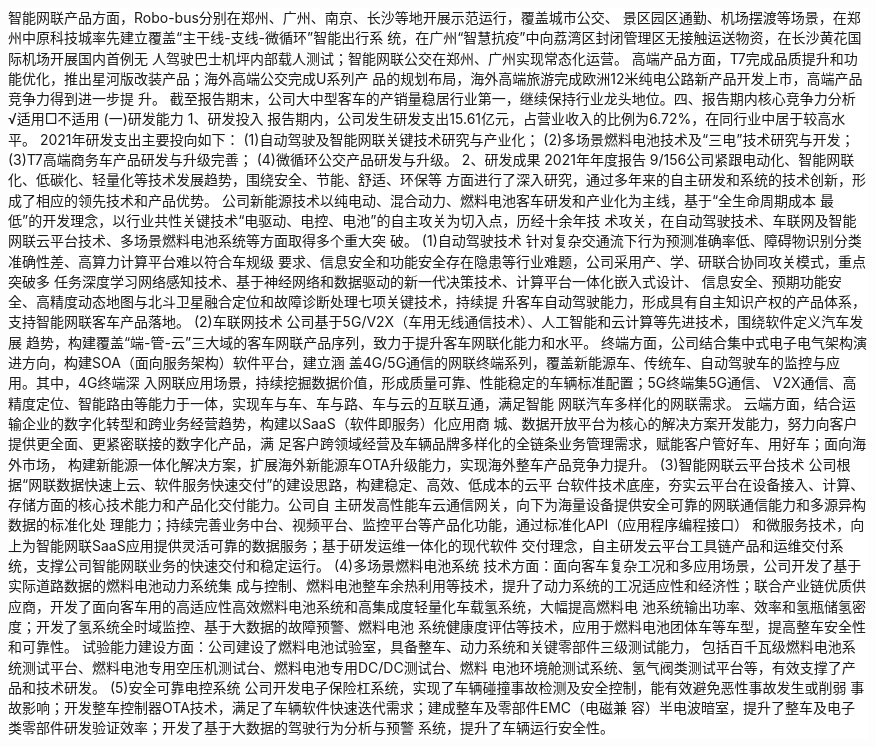 智能网联产品方面，Robo-bus分别在郑州、广州、南京、长沙等地开展示范运行，覆盖城市公交、
景区园区通勤、机场摆渡等场景，在郑州中原科技城率先建立覆盖“主干线-支线-微循环”智能出行系
统，在广州“智慧抗疫”中向荔湾区封闭管理区无接触运送物资，在长沙黄花国际机场开展国内首例无
人驾驶巴士机坪内部载人测试；智能网联公交在郑州、广州实现常态化运营。
高端产品方面，T7完成品质提升和功能优化，推出星河版改装产品；海外高端公交完成U系列产
品的规划布局，海外高端旅游完成欧洲12米纯电公路新产品开发上市，高端产品竞争力得到进一步提
升。
截至报告期末，公司大中型客车的产销量稳居行业第一，继续保持行业龙头地位。四、报告期内核心竞争力分析
√适用□不适用
(一)研发能力
1、研发投入
报告期内，公司发生研发支出15.61亿元，占营业收入的比例为6.72%，在同行业中居于较高水平。
2021年研发支出主要投向如下：
(1)自动驾驶及智能网联关键技术研究与产业化；
(2)多场景燃料电池技术及“三电”技术研究与开发；
(3)T7高端商务车产品研发与升级完善；
(4)微循环公交产品研发与升级。
2、研发成果
2021年年度报告
9/156公司紧跟电动化、智能网联化、低碳化、轻量化等技术发展趋势，围绕安全、节能、舒适、环保等
方面进行了深入研究，通过多年来的自主研发和系统的技术创新，形成了相应的领先技术和产品优势。
公司新能源技术以纯电动、混合动力、燃料电池客车研发和产业化为主线，基于“全生命周期成本
最低”的开发理念，以行业共性关键技术“电驱动、电控、电池”的自主攻关为切入点，历经十余年技
术攻关，在自动驾驶技术、车联网及智能网联云平台技术、多场景燃料电池系统等方面取得多个重大突
破。
(1)自动驾驶技术
针对复杂交通流下行为预测准确率低、障碍物识别分类准确性差、高算力计算平台难以符合车规级
要求、信息安全和功能安全存在隐患等行业难题，公司采用产、学、研联合协同攻关模式，重点突破多
任务深度学习网络感知技术、基于神经网络和数据驱动的新一代决策技术、计算平台一体化嵌入式设计、
信息安全、预期功能安全、高精度动态地图与北斗卫星融合定位和故障诊断处理七项关键技术，持续提
升客车自动驾驶能力，形成具有自主知识产权的产品体系，支持智能网联客车产品落地。
(2)车联网技术
公司基于5G/V2X（车用无线通信技术）、人工智能和云计算等先进技术，围绕软件定义汽车发展
趋势，构建覆盖“端-管-云”三大域的客车网联产品序列，致力于提升客车网联化能力和水平。
终端方面，公司结合集中式电子电气架构演进方向，构建SOA（面向服务架构）软件平台，建立涵
盖4G/5G通信的网联终端系列，覆盖新能源车、传统车、自动驾驶车的监控与应用。其中，4G终端深
入网联应用场景，持续挖掘数据价值，形成质量可靠、性能稳定的车辆标准配置；5G终端集5G通信、
V2X通信、高精度定位、智能路由等能力于一体，实现车与车、车与路、车与云的互联互通，满足智能
网联汽车多样化的网联需求。
云端方面，结合运输企业的数字化转型和跨业务经营趋势，构建以SaaS（软件即服务）化应用商
城、数据开放平台为核心的解决方案开发能力，努力向客户提供更全面、更紧密联接的数字化产品，满
足客户跨领域经营及车辆品牌多样化的全链条业务管理需求，赋能客户管好车、用好车；面向海外市场，
构建新能源一体化解决方案，扩展海外新能源车OTA升级能力，实现海外整车产品竞争力提升。
(3)智能网联云平台技术
公司根据“网联数据快速上云、软件服务快速交付”的建设思路，构建稳定、高效、低成本的云平
台软件技术底座，夯实云平台在设备接入、计算、存储方面的核心技术能力和产品化交付能力。公司自
主研发高性能车云通信网关，向下为海量设备提供安全可靠的网联通信能力和多源异构数据的标准化处
理能力；持续完善业务中台、视频平台、监控平台等产品化功能，通过标准化API（应用程序编程接口）
和微服务技术，向上为智能网联SaaS应用提供灵活可靠的数据服务；基于研发运维一体化的现代软件
交付理念，自主研发云平台工具链产品和运维交付系统，支撑公司智能网联业务的快速交付和稳定运行。
(4)多场景燃料电池系统
技术方面：面向客车复杂工况和多应用场景，公司开发了基于实际道路数据的燃料电池动力系统集
成与控制、燃料电池整车余热利用等技术，提升了动力系统的工况适应性和经济性；联合产业链优质供
应商，开发了面向客车用的高适应性高效燃料电池系统和高集成度轻量化车载氢系统，大幅提高燃料电
池系统输出功率、效率和氢瓶储氢密度；开发了氢系统全时域监控、基于大数据的故障预警、燃料电池
系统健康度评估等技术，应用于燃料电池团体车等车型，提高整车安全性和可靠性。
试验能力建设方面：公司建设了燃料电池试验室，具备整车、动力系统和关键零部件三级测试能力，
包括百千瓦级燃料电池系统测试平台、燃料电池专用空压机测试台、燃料电池专用DC/DC测试台、燃料
电池环境舱测试系统、氢气阀类测试平台等，有效支撑了产品和技术研发。
(5)安全可靠电控系统
公司开发电子保险杠系统，实现了车辆碰撞事故检测及安全控制，能有效避免恶性事故发生或削弱
事故影响；开发整车控制器OTA技术，满足了车辆软件快速迭代需求；建成整车及零部件EMC（电磁兼
容）半电波暗室，提升了整车及电子类零部件研发验证效率；开发了基于大数据的驾驶行为分析与预警
系统，提升了车辆运行安全性。